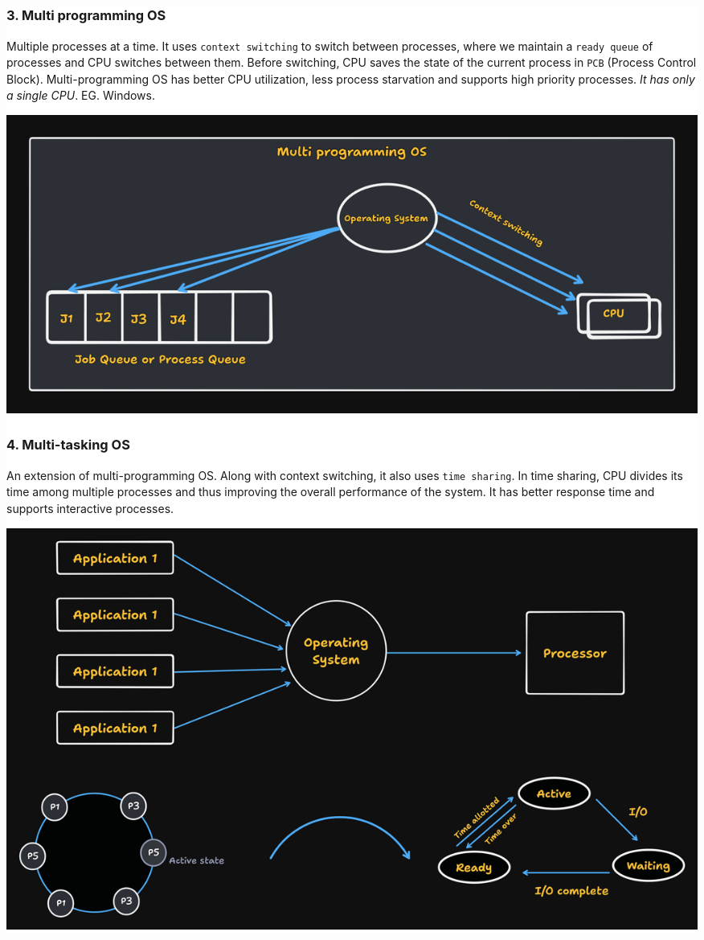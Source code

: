 ### 3. Multi programming OS

Multiple processes at a time. It uses `context switching` to switch between processes, where we maintain a `ready queue` of processes and CPU switches between them. Before switching, CPU saves the state of the current process in `PCB` (Process Control Block). Multi-programming OS has better CPU utilization, less process starvation and supports high priority processes. _It has only a single CPU_. EG. Windows. 

![multiprogramming Operating system](./img/multi_programming_os.png)

### 4. Multi-tasking OS

An extension of multi-programming OS. Along with context switching, it also uses `time sharing`. In time sharing, CPU divides its time among multiple processes and thus improving the overall performance of the system. It has better response time and supports interactive processes.  

![Multi-tasking OS](./img/multi_tasking_os.png)
